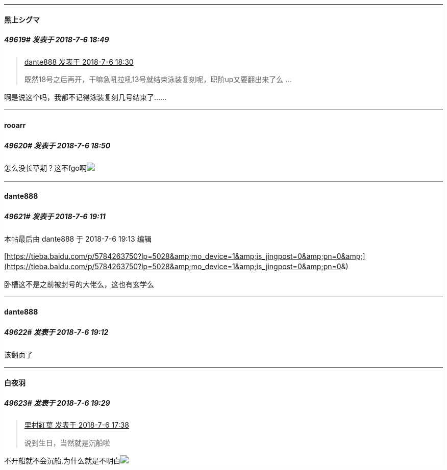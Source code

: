 
*****

####  黑上シグマ  
##### 49619#       发表于 2018-7-6 18:49


<blockquote><a href="httphttps://bbs.saraba1st.com/2b/forum.php?mod=redirect&amp;goto=findpost&amp;pid=40241263&amp;ptid=1085254" target="_blank">dante888 发表于 2018-7-6 18:30</a>

既然18号之后再开，干嘛急吼拉吼13号就结束泳装复刻呢，职阶up又要翻出来了么 ...</blockquote>
啊是说这个吗，我都不记得泳装复刻几号结束了……


*****

####  rooarr  
##### 49620#       发表于 2018-7-6 18:50


怎么没长草期？这不fgo啊<img src="https://static.saraba1st.com/image/smiley/face2017/112.png" referrerpolicy="no-referrer">


*****

####  dante888  
##### 49621#       发表于 2018-7-6 19:11


 本帖最后由 dante888 于 2018-7-6 19:13 编辑 

[https://tieba.baidu.com/p/5784263750?lp=5028&amp;mo_device=1&amp;is_jingpost=0&amp;pn=0&amp;](https://tieba.baidu.com/p/5784263750?lp=5028&amp;mo_device=1&amp;is_jingpost=0&amp;pn=0&amp;)


卧槽这不是之前被封号的大佬么，这也有玄学么


*****

####  dante888  
##### 49622#       发表于 2018-7-6 19:12


该翻页了


*****

####  白夜羽  
##### 49623#       发表于 2018-7-6 19:29


<blockquote><a href="httphttps://bbs.saraba1st.com/2b/forum.php?mod=redirect&amp;goto=findpost&amp;pid=40240632&amp;ptid=1085254" target="_blank">里村紅葉 发表于 2018-7-6 17:38</a>

说到生日，当然就是沉船啦</blockquote>
不开船就不会沉船,为什么就是不明白<img src="https://static.saraba1st.com/image/smiley/face2017/067.png" referrerpolicy="no-referrer">
